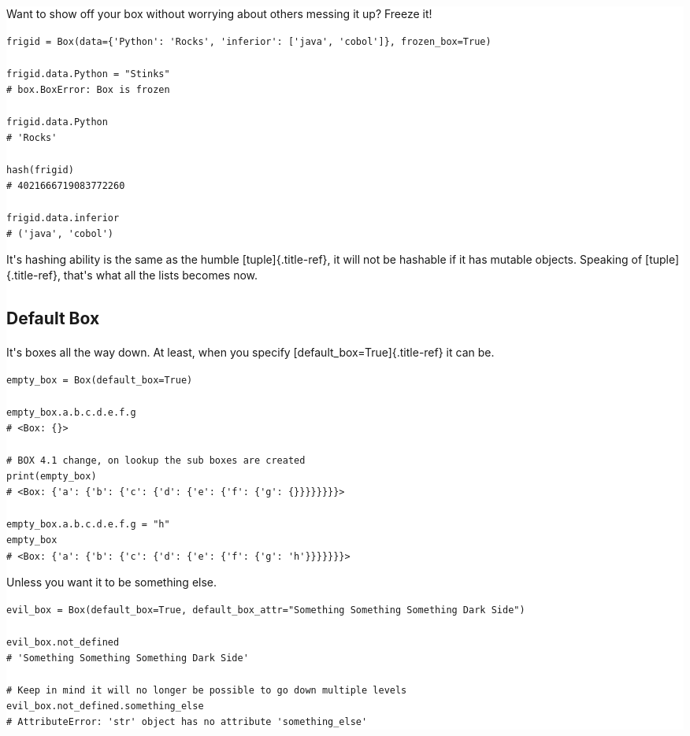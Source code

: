 Want to show off your box without worrying about others messing it up?
Freeze it!

``` {.python}
frigid = Box(data={'Python': 'Rocks', 'inferior': ['java', 'cobol']}, frozen_box=True)

frigid.data.Python = "Stinks"
# box.BoxError: Box is frozen

frigid.data.Python
# 'Rocks'

hash(frigid)
# 4021666719083772260

frigid.data.inferior
# ('java', 'cobol')
```

It\'s hashing ability is the same as the humble [tuple]{.title-ref}, it
will not be hashable if it has mutable objects. Speaking of
[tuple]{.title-ref}, that\'s what all the lists becomes now.

Default Box
-----------

It\'s boxes all the way down. At least, when you specify
[default\_box=True]{.title-ref} it can be.

``` {.python}
empty_box = Box(default_box=True)

empty_box.a.b.c.d.e.f.g
# <Box: {}>

# BOX 4.1 change, on lookup the sub boxes are created
print(empty_box)
# <Box: {'a': {'b': {'c': {'d': {'e': {'f': {'g': {}}}}}}}}>

empty_box.a.b.c.d.e.f.g = "h"
empty_box
# <Box: {'a': {'b': {'c': {'d': {'e': {'f': {'g': 'h'}}}}}}}>
```

Unless you want it to be something else.

``` {.python}
evil_box = Box(default_box=True, default_box_attr="Something Something Something Dark Side")

evil_box.not_defined
# 'Something Something Something Dark Side'

# Keep in mind it will no longer be possible to go down multiple levels
evil_box.not_defined.something_else
# AttributeError: 'str' object has no attribute 'something_else'
```

